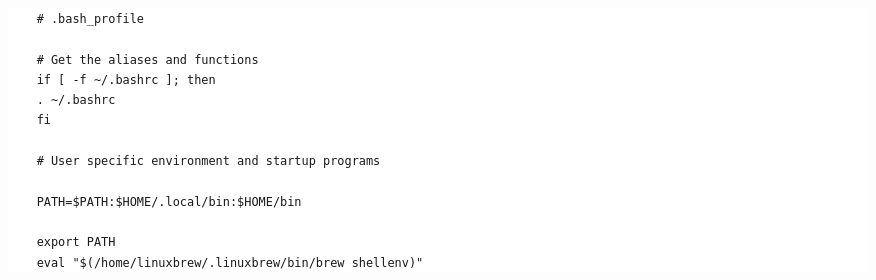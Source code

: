 
        # .bash_profile

        # Get the aliases and functions
        if [ -f ~/.bashrc ]; then
        . ~/.bashrc
        fi

        # User specific environment and startup programs

        PATH=$PATH:$HOME/.local/bin:$HOME/bin

        export PATH
        eval "$(/home/linuxbrew/.linuxbrew/bin/brew shellenv)"

